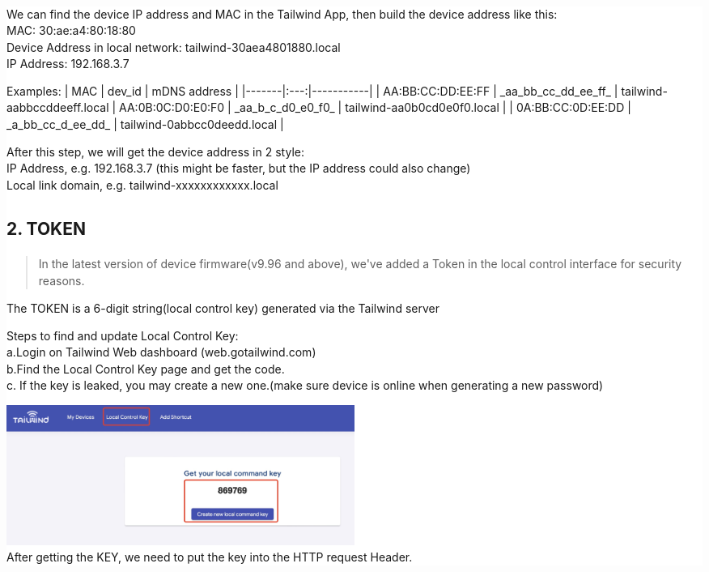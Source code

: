 We can find the device IP address and MAC in the Tailwind App, then build the device address like this:<br>
MAC: 30:ae:a4:80:18:80 <br>
Device Address in local network: tailwind-30aea4801880.local <br>
IP Address: 192.168.3.7

Examples:
| MAC | dev_id | mDNS address | 
|-------|:---:|-----------|
| AA:BB:CC:DD:EE:FF | \_aa_bb_cc_dd_ee_ff_ | tailwind-aabbccddeeff.local
| AA:0B:0C:D0:E0:F0 | \_aa_b_c_d0_e0_f0_ | tailwind-aa0b0cd0e0f0.local |
| 0A:BB:CC:0D:EE:DD | \_a_bb_cc_d_ee_dd_ | tailwind-0abbcc0deedd.local |

After this step, we will get the device address in 2 style:<br>
IP Address, e.g. 192.168.3.7 (this might be faster, but the IP address could also change) <br>
Local link domain, e.g. tailwind-xxxxxxxxxxxx.local

## 2. TOKEN

> In the latest version of device firmware(v9.96 and above), we've added a Token in the local control interface for security reasons. 

The TOKEN is a 6-digit string(local control key) generated via the Tailwind server


Steps to find and update Local Control Key:     
a.Login on Tailwind Web dashboard (web.gotailwind.com) <br>
b.Find the Local Control Key page and get the code. <br>
c. If the key is leaked, you may create a new one.(make sure device is online when generating a new password) <br>

<img src="_static/passcode.jpg" width="50%" />

<br>
After getting the KEY, we need to put the key into the HTTP request Header.
